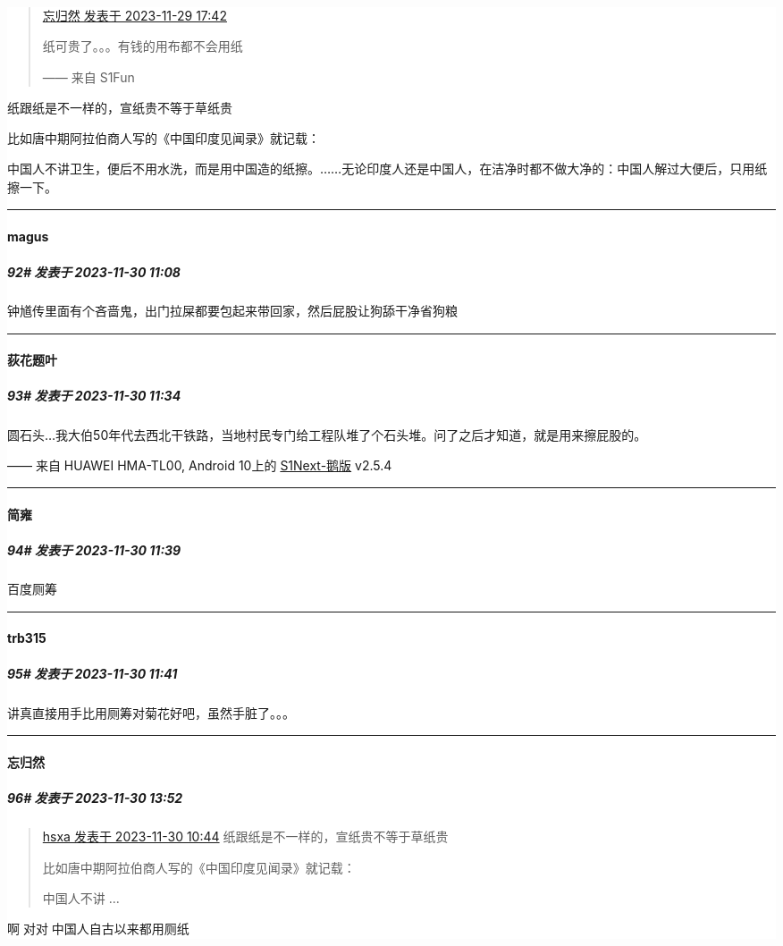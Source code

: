 <blockquote><a href="httphttps://bbs.saraba1st.com/2b/forum.php?mod=redirect&amp;goto=findpost&amp;pid=63172723&amp;ptid=2162345" target="_blank">忘归然 发表于 2023-11-29 17:42</a>

纸可贵了。。。有钱的用布都不会用纸

—— 来自 S1Fun</blockquote>
纸跟纸是不一样的，宣纸贵不等于草纸贵

比如唐中期阿拉伯商人写的《中国印度见闻录》就记载：

中国人不讲卫生，便后不用水洗，而是用中国造的纸擦。……无论印度人还是中国人，在洁净时都不做大净的：中国人解过大便后，只用纸擦一下。


*****

####  magus  
##### 92#       发表于 2023-11-30 11:08

钟馗传里面有个吝啬鬼，出门拉屎都要包起来带回家，然后屁股让狗舔干净省狗粮


*****

####  荻花题叶  
##### 93#       发表于 2023-11-30 11:34

圆石头…我大伯50年代去西北干铁路，当地村民专门给工程队堆了个石头堆。问了之后才知道，就是用来擦屁股的。

—— 来自 HUAWEI HMA-TL00, Android 10上的 [S1Next-鹅版](https://github.com/ykrank/S1-Next/releases) v2.5.4

*****

####  简雍  
##### 94#       发表于 2023-11-30 11:39

百度厕筹

*****

####  trb315  
##### 95#       发表于 2023-11-30 11:41

讲真直接用手比用厕筹对菊花好吧，虽然手脏了。。。


*****

####  忘归然  
##### 96#       发表于 2023-11-30 13:52

<blockquote><a href="httphttps://bbs.saraba1st.com/2b/forum.php?mod=redirect&amp;goto=findpost&amp;pid=63178922&amp;ptid=2162345" target="_blank">hsxa 发表于 2023-11-30 10:44</a>
纸跟纸是不一样的，宣纸贵不等于草纸贵

比如唐中期阿拉伯商人写的《中国印度见闻录》就记载：

中国人不讲 ...</blockquote>
啊 对对 中国人自古以来都用厕纸
